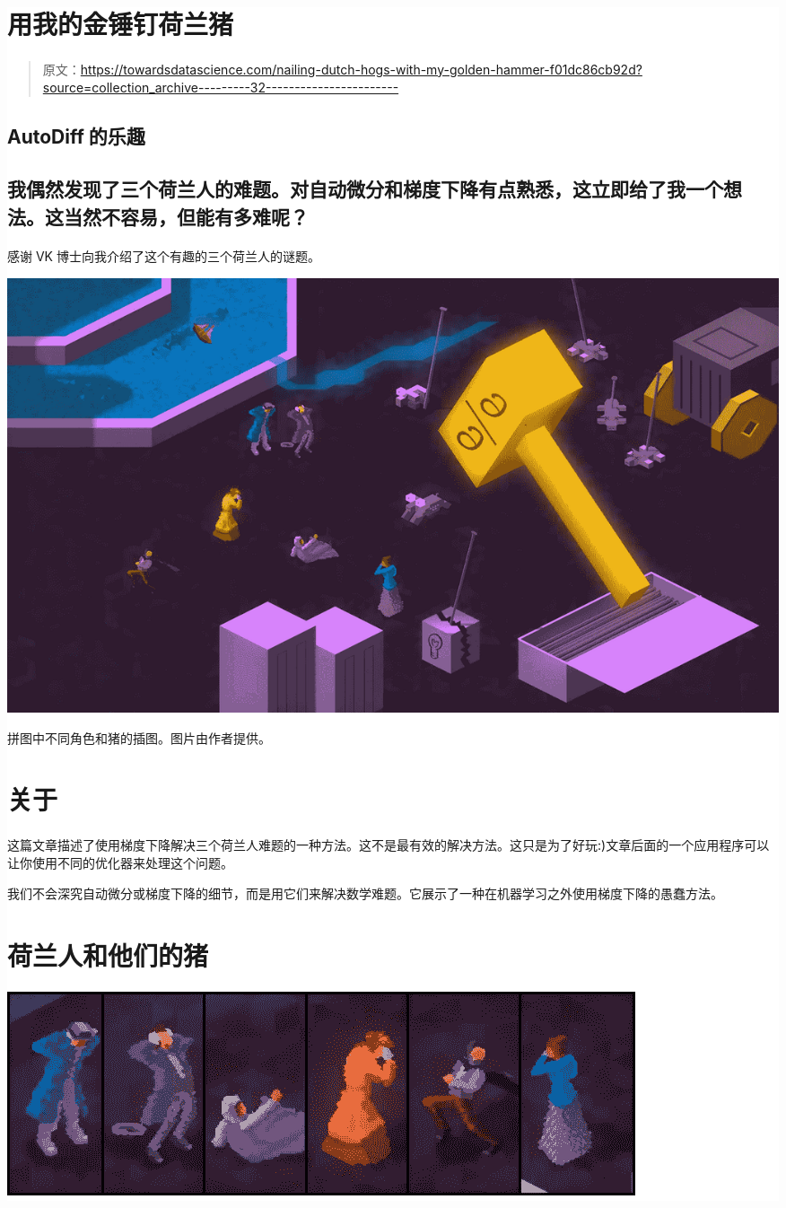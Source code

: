 # 用我的金锤钉荷兰猪

> 原文：<https://towardsdatascience.com/nailing-dutch-hogs-with-my-golden-hammer-f01dc86cb92d?source=collection_archive---------32----------------------->

## AutoDiff 的乐趣

## 我偶然发现了三个荷兰人的难题。对自动微分和梯度下降有点熟悉，这立即给了我一个想法。这当然不容易，但能有多难呢？

感谢 VK 博士向我介绍了这个有趣的三个荷兰人的谜题。

![](img/170251c0c5f9a1db941f241d510bf31d.png)

拼图中不同角色和猪的插图。图片由作者提供。

# 关于

这篇文章描述了使用梯度下降解决三个荷兰人难题的一种方法。这不是最有效的解决方法。这只是为了好玩:)文章后面的一个应用程序可以让你使用不同的优化器来处理这个问题。

我们不会深究自动微分或梯度下降的细节，而是用它们来解决数学难题。它展示了一种在机器学习之外使用梯度下降的愚蠢方法。

# 荷兰人和他们的猪

![](img/1df6a5c2766378efc55754e9d702a0d9.png)
